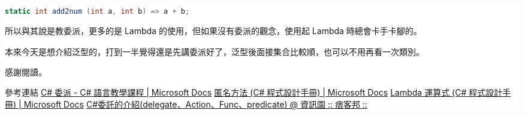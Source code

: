 ```csharp
static int add2num (int a, int b) => a + b;
```

所以與其說是教委派，更多的是 Lambda 的使用，但如果沒有委派的觀念，使用起 Lambda 時總會卡手卡腳的。

本來今天是想介紹泛型的，打到一半覺得還是先講委派好了，泛型後面接集合比較順，也可以不用再看一次類別。

感謝閱讀。

參考連結
[C# 委派 - C# 語言教學課程 | Microsoft Docs]
[匿名方法 (C# 程式設計手冊) | Microsoft Docs]
[Lambda 運算式 (C# 程式設計手冊) | Microsoft Docs]
[C#委託的介紹(delegate、Action、Func、predicate) @ 資訊園 :: 痞客邦 ::]

[C# 委派 - C# 語言教學課程 | Microsoft Docs]: https://docs.microsoft.com/zh-tw/dotnet/csharp/tour-of-csharp/delegates
[匿名方法 (C# 程式設計手冊) | Microsoft Docs]: https://docs.microsoft.com/zh-tw/dotnet/csharp/programming-guide/statements-expressions-operators/anonymous-methods
[Lambda 運算式 (C# 程式設計手冊) | Microsoft Docs]: https://docs.microsoft.com/zh-tw/dotnet/csharp/programming-guide/statements-expressions-operators/lambda-expressions
[C#委託的介紹(delegate、Action、Func、predicate) @ 資訊園 :: 痞客邦 ::]: http://fecbob.pixnet.net/blog/post/41199941-c%23%E5%A7%94%E8%A8%97%E7%9A%84%E4%BB%8B%E7%B4%B9%28delegate%E3%80%81action%E3%80%81func%E3%80%81predicate%29